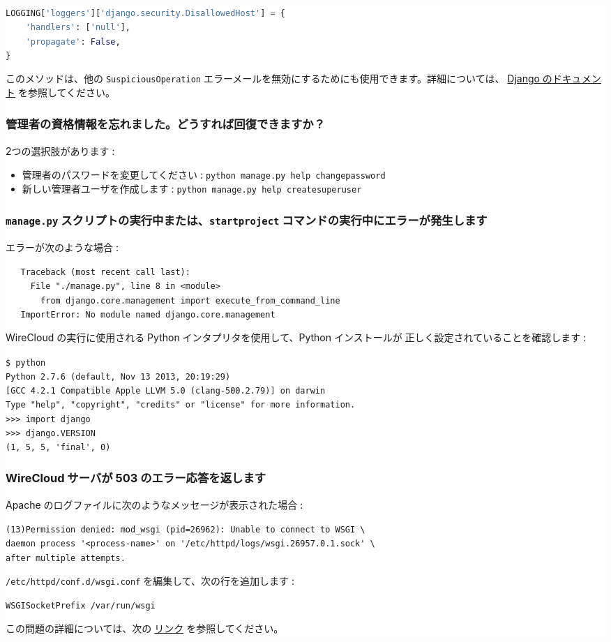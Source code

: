 ```python
LOGGING['loggers']['django.security.DisallowedHost'] = {
    'handlers': ['null'],
    'propagate': False,
}
```

このメソッドは、他の `SuspiciousOperation` エラーメールを無効にするためにも使用できます。詳細については、
[Django のドキュメント](https://docs.djangoproject.com/es/1.10/topics/logging/#django-security)
を参照してください。

### 管理者の資格情報を忘れました。どうすれば回復できますか？

2つの選択肢があります : 

- 管理者のパスワードを変更してください : `python manage.py help changepassword`
- 新しい管理者ユーザを作成します : `python manage.py help createsuperuser`


### `manage.py` スクリプトの実行中または、`startproject` コマンドの実行中にエラーが発生します

エラーが次のような場合 : 

       Traceback (most recent call last):
         File "./manage.py", line 8 in <module>
           from django.core.management import execute_from_command_line
       ImportError: No module named django.core.management

WireCloud の実行に使用される Python インタプリタを使用して、Python インストールが
正しく設定されていることを確認します :

    $ python
    Python 2.7.6 (default, Nov 13 2013, 20:19:29)
    [GCC 4.2.1 Compatible Apple LLVM 5.0 (clang-500.2.79)] on darwin
    Type "help", "copyright", "credits" or "license" for more information.
    >>> import django
    >>> django.VERSION
    (1, 5, 5, 'final', 0)

### WireCloud サーバが 503 のエラー応答を返します

Apache のログファイルに次のようなメッセージが表示された場合 : 

    (13)Permission denied: mod_wsgi (pid=26962): Unable to connect to WSGI \
    daemon process '<process-name>' on '/etc/httpd/logs/wsgi.26957.0.1.sock' \
    after multiple attempts.

`/etc/httpd/conf.d/wsgi.conf` を編集して、次の行を追加します :

    WSGISocketPrefix /var/run/wsgi

この問題の詳細については、次の
[リンク](https://code.google.com/p/modwsgi/wiki/ConfigurationIssues#Location_Of_UNIX_Sockets)
を参照してください。

